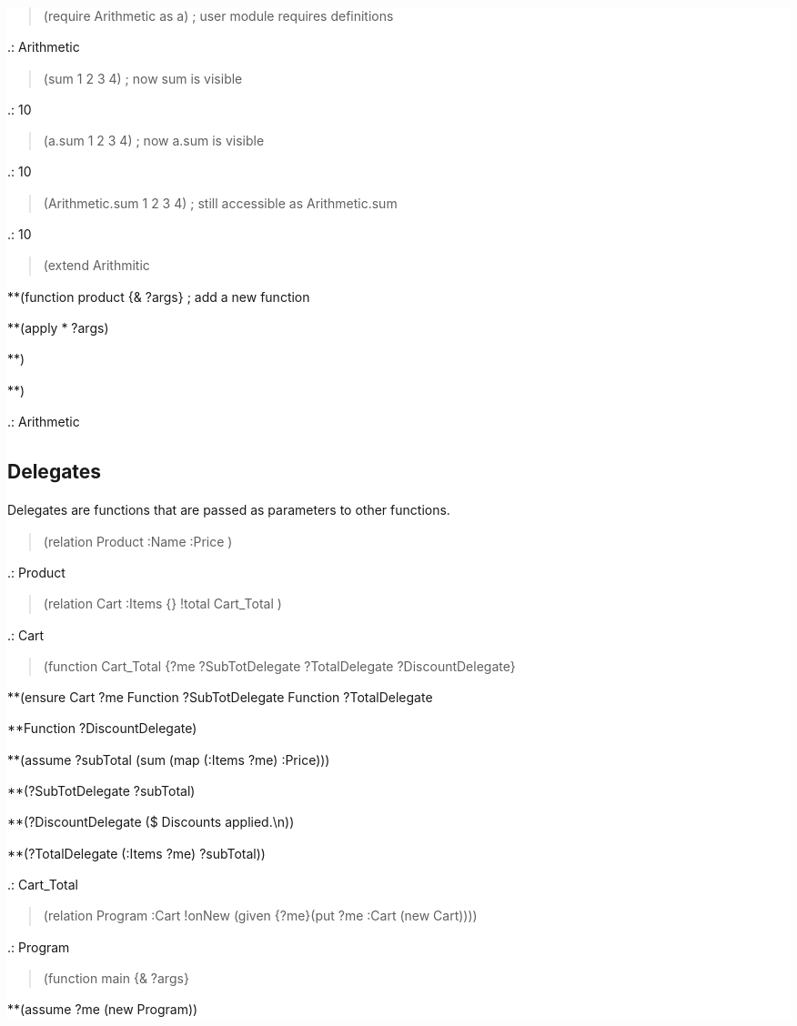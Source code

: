 > (require Arithmetic as a) ; user module requires definitions

.: Arithmetic

> (sum 1 2 3 4) ; now sum is visible

.: 10

> (a.sum 1 2 3 4) ; now a.sum is visible

.: 10

> (Arithmetic.sum 1 2 3 4) ; still accessible as Arithmetic.sum

.: 10

> (extend Arithmitic

**(function product {& ?args} ; add a new function

**(apply \* ?args)

**)

**)

.: Arithmetic

## Delegates

Delegates are functions that are passed as parameters to other functions.

> (relation Product :Name :Price )

.: Product

> (relation Cart :Items {} !total Cart_Total )

.: Cart

> (function Cart_Total {?me ?SubTotDelegate ?TotalDelegate ?DiscountDelegate}

**(ensure Cart ?me Function ?SubTotDelegate Function ?TotalDelegate

**Function ?DiscountDelegate)

**(assume ?subTotal (sum (map (:Items ?me) :Price)))

**(?SubTotDelegate ?subTotal)

**(?DiscountDelegate ($ Discounts applied.\\n))

**(?TotalDelegate (:Items ?me) ?subTotal))

.: Cart_Total

> (relation Program :Cart !onNew (given {?me}(put ?me :Cart (new Cart))))

.: Program

> (function main {& ?args}

**(assume ?me (new Program))
